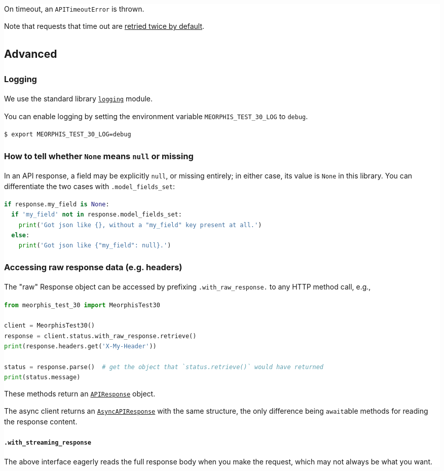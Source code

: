 On timeout, an `APITimeoutError` is thrown.

Note that requests that time out are [retried twice by default](#retries).

## Advanced

### Logging

We use the standard library [`logging`](https://docs.python.org/3/library/logging.html) module.

You can enable logging by setting the environment variable `MEORPHIS_TEST_30_LOG` to `debug`.

```shell
$ export MEORPHIS_TEST_30_LOG=debug
```

### How to tell whether `None` means `null` or missing

In an API response, a field may be explicitly `null`, or missing entirely; in either case, its value is `None` in this library. You can differentiate the two cases with `.model_fields_set`:

```py
if response.my_field is None:
  if 'my_field' not in response.model_fields_set:
    print('Got json like {}, without a "my_field" key present at all.')
  else:
    print('Got json like {"my_field": null}.')
```

### Accessing raw response data (e.g. headers)

The "raw" Response object can be accessed by prefixing `.with_raw_response.` to any HTTP method call, e.g.,

```py
from meorphis_test_30 import MeorphisTest30

client = MeorphisTest30()
response = client.status.with_raw_response.retrieve()
print(response.headers.get('X-My-Header'))

status = response.parse()  # get the object that `status.retrieve()` would have returned
print(status.message)
```

These methods return an [`APIResponse`](https://github.com/meorphis-test/test-repo-10/tree/stainless/src/meorphis_test_30/_response.py) object.

The async client returns an [`AsyncAPIResponse`](https://github.com/meorphis-test/test-repo-10/tree/stainless/src/meorphis_test_30/_response.py) with the same structure, the only difference being `await`able methods for reading the response content.

#### `.with_streaming_response`

The above interface eagerly reads the full response body when you make the request, which may not always be what you want.
